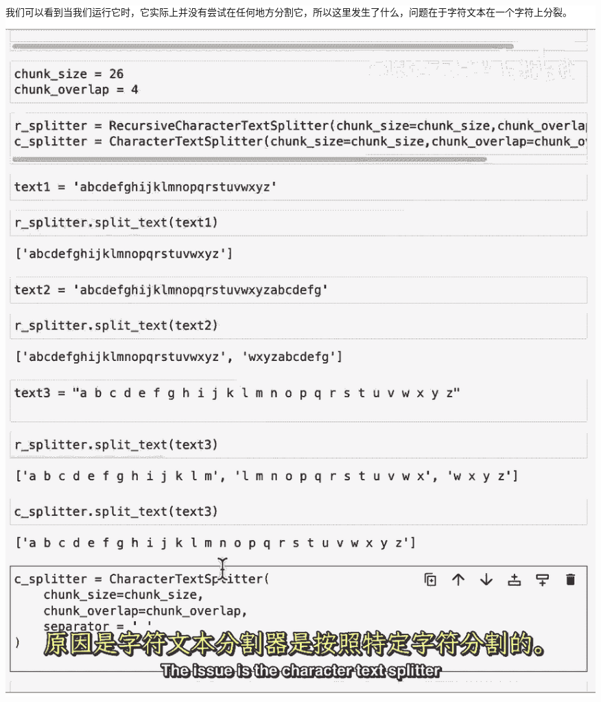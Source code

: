 我们可以看到当我们运行它时，它实际上并没有尝试在任何地方分割它，所以这里发生了什么，问题在于字符文本在一个字符上分裂。



![](img/998abcc69f89944611c944f1c443e931_49.png)
